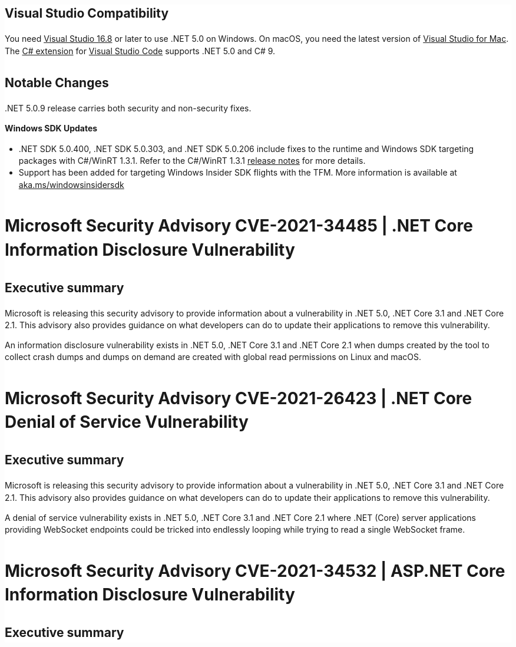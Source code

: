 ## Visual Studio Compatibility

You need [Visual Studio 16.8](https://visualstudio.microsoft.com) or later to use .NET 5.0 on Windows. On macOS, you need the latest version of [Visual Studio for Mac](https://visualstudio.microsoft.com/vs/mac/). The [C# extension](https://code.visualstudio.com/docs/languages/dotnet) for [Visual Studio Code](https://code.visualstudio.com/) supports .NET 5.0 and C# 9.

## Notable Changes
.NET 5.0.9 release carries both security and non-security fixes.

**Windows SDK Updates**

- .NET SDK 5.0.400, .NET SDK 5.0.303, and .NET SDK 5.0.206 include fixes to the runtime and Windows SDK targeting packages with C#/WinRT 1.3.1. Refer to the C#/WinRT 1.3.1 [release notes](https://github.com/microsoft/CsWinRT/releases/tag/1.3.1.210715.2) for more details.
- Support has been added for targeting Windows Insider SDK flights with the TFM. More information is available at [aka.ms/windowsinsidersdk](https://aka.ms/windowsinsidersdk)
# Microsoft Security Advisory CVE-2021-34485 | .NET Core Information Disclosure Vulnerability

## <a name="executive-summary"></a>Executive summary

Microsoft is releasing this security advisory to provide information about a vulnerability in .NET 5.0, .NET Core 3.1 and .NET Core 2.1. This advisory also provides guidance on what developers can do to update their applications to remove this vulnerability.

An information disclosure vulnerability exists in .NET 5.0, .NET Core 3.1 and .NET Core 2.1 when dumps created by the tool to collect crash dumps and dumps on demand are created with global read permissions on Linux and macOS.

# Microsoft Security Advisory CVE-2021-26423 | .NET Core Denial of Service Vulnerability

## <a name="executive-summary"></a>Executive summary

Microsoft is releasing this security advisory to provide information about a vulnerability in .NET 5.0, .NET Core 3.1 and .NET Core 2.1. This advisory also provides guidance on what developers can do to update their applications to remove this vulnerability.

A denial of service vulnerability exists in .NET 5.0, .NET Core 3.1 and .NET Core 2.1 where .NET (Core) server applications providing WebSocket endpoints could be tricked into endlessly looping while trying to read a single WebSocket frame. 

# Microsoft Security Advisory CVE-2021-34532 | ASP.NET Core Information Disclosure Vulnerability

## <a name="executive-summary"></a>Executive summary

